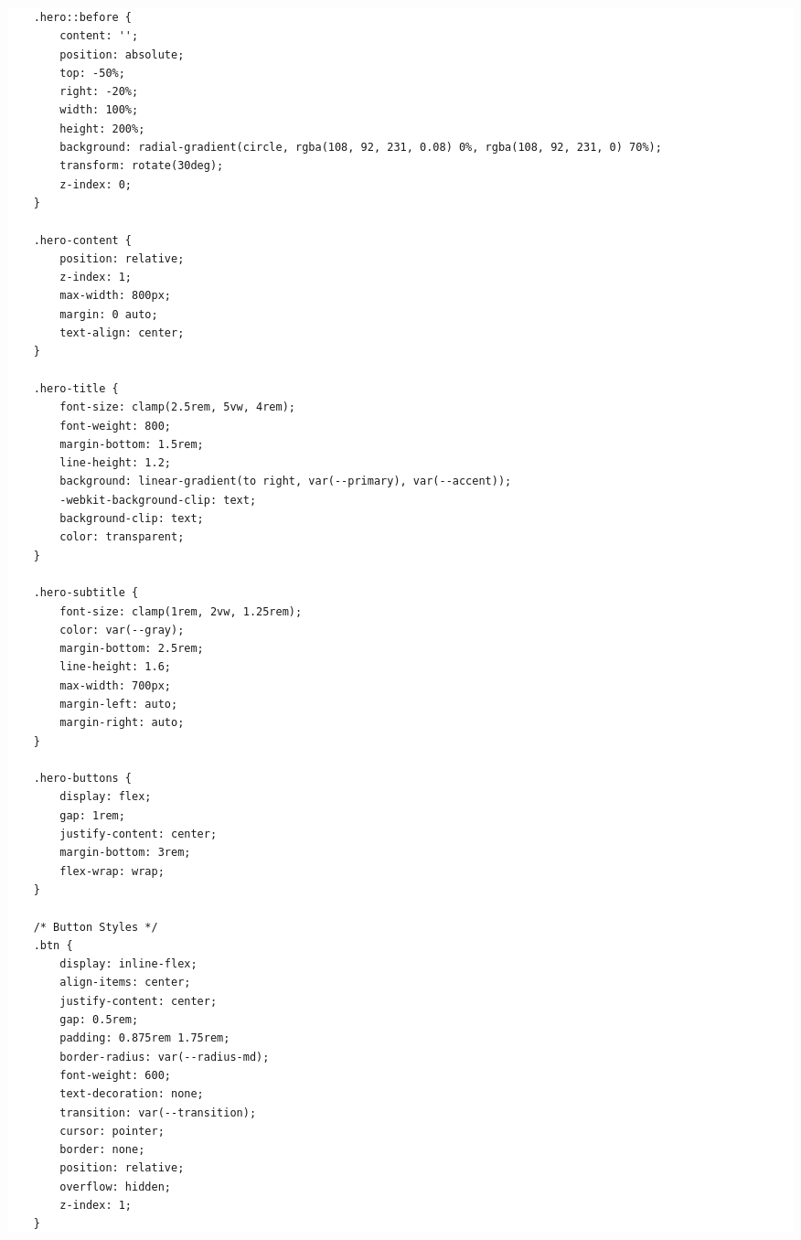         .hero::before {
            content: '';
            position: absolute;
            top: -50%;
            right: -20%;
            width: 100%;
            height: 200%;
            background: radial-gradient(circle, rgba(108, 92, 231, 0.08) 0%, rgba(108, 92, 231, 0) 70%);
            transform: rotate(30deg);
            z-index: 0;
        }
        
        .hero-content {
            position: relative;
            z-index: 1;
            max-width: 800px;
            margin: 0 auto;
            text-align: center;
        }
        
        .hero-title {
            font-size: clamp(2.5rem, 5vw, 4rem);
            font-weight: 800;
            margin-bottom: 1.5rem;
            line-height: 1.2;
            background: linear-gradient(to right, var(--primary), var(--accent));
            -webkit-background-clip: text;
            background-clip: text;
            color: transparent;
        }
        
        .hero-subtitle {
            font-size: clamp(1rem, 2vw, 1.25rem);
            color: var(--gray);
            margin-bottom: 2.5rem;
            line-height: 1.6;
            max-width: 700px;
            margin-left: auto;
            margin-right: auto;
        }
        
        .hero-buttons {
            display: flex;
            gap: 1rem;
            justify-content: center;
            margin-bottom: 3rem;
            flex-wrap: wrap;
        }
        
        /* Button Styles */
        .btn {
            display: inline-flex;
            align-items: center;
            justify-content: center;
            gap: 0.5rem;
            padding: 0.875rem 1.75rem;
            border-radius: var(--radius-md);
            font-weight: 600;
            text-decoration: none;
            transition: var(--transition);
            cursor: pointer;
            border: none;
            position: relative;
            overflow: hidden;
            z-index: 1;
        }